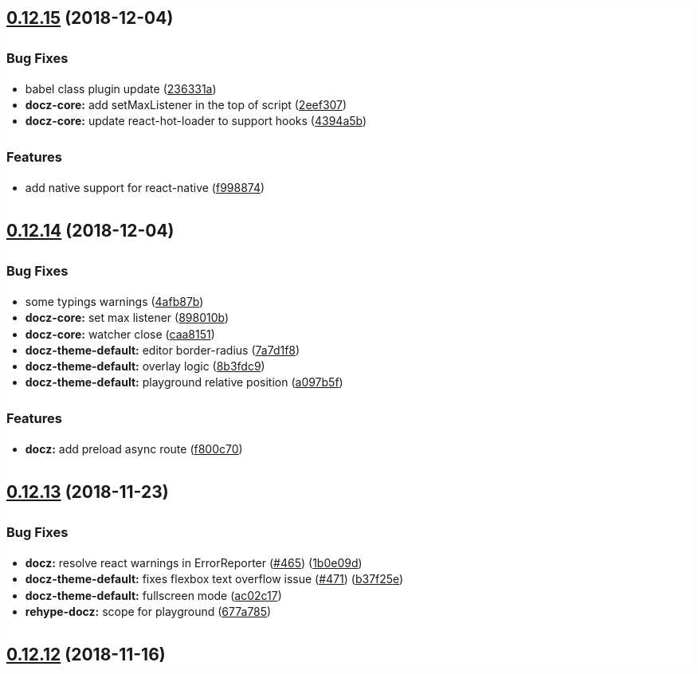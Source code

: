 ## [0.12.15](https://github.com/pedronauck/docz/compare/v0.12.14...v0.12.15) (2018-12-04)

### Bug Fixes

- babel class plugin update ([236331a](https://github.com/pedronauck/docz/commit/236331a))
- **docz-core:** add setMaxListener in the top of script ([2eef307](https://github.com/pedronauck/docz/commit/2eef307))
- **docz-core:** update react-hot-loader to support hooks ([4394a5b](https://github.com/pedronauck/docz/commit/4394a5b))

### Features

- add native support for react-native ([f998874](https://github.com/pedronauck/docz/commit/f998874))

## [0.12.14](https://github.com/pedronauck/docz/compare/v0.12.13...v0.12.14) (2018-12-04)

### Bug Fixes

- some typings warnings ([4afb87b](https://github.com/pedronauck/docz/commit/4afb87b))
- **docz-core:** set max listener ([898010b](https://github.com/pedronauck/docz/commit/898010b))
- **docz-core:** watcher close ([caa8151](https://github.com/pedronauck/docz/commit/caa8151))
- **docz-theme-default:** editor border-radius ([7a7d1f8](https://github.com/pedronauck/docz/commit/7a7d1f8))
- **docz-theme-default:** overlay logic ([8b3fdc9](https://github.com/pedronauck/docz/commit/8b3fdc9))
- **docz-theme-default:** playground relative position ([a097b5f](https://github.com/pedronauck/docz/commit/a097b5f))

### Features

- **docz:** add preload async route ([f800c70](https://github.com/pedronauck/docz/commit/f800c70))

## [0.12.13](https://github.com/pedronauck/docz/compare/v0.12.12...v0.12.13) (2018-11-23)

### Bug Fixes

- **docz:** resolve react warnings in ErrorReporter ([#465](https://github.com/pedronauck/docz/issues/465)) ([1b0e09d](https://github.com/pedronauck/docz/commit/1b0e09d))
- **docz-theme-default:** fixes flexbox text overflow issue ([#471](https://github.com/pedronauck/docz/issues/471)) ([b37f25e](https://github.com/pedronauck/docz/commit/b37f25e))
- **docz-theme-default:** fullscreen mode ([ac02c17](https://github.com/pedronauck/docz/commit/ac02c17))
- **rehype-docz:** scope for playground ([677a785](https://github.com/pedronauck/docz/commit/677a785))

## [0.12.12](https://github.com/pedronauck/docz/compare/v0.12.11...v0.12.12) (2018-11-16)
